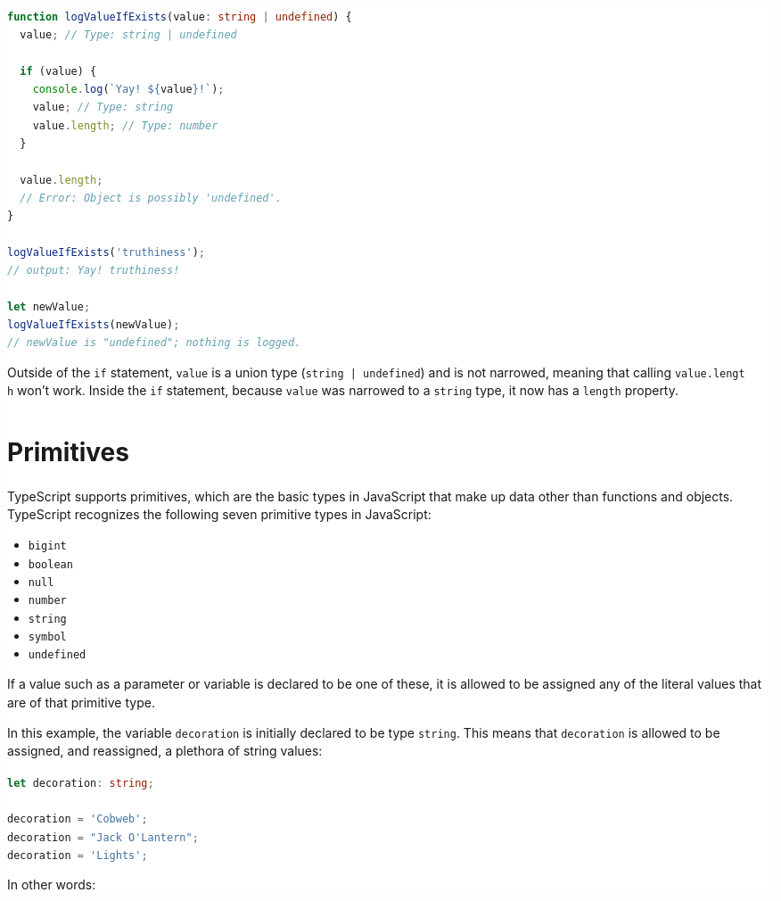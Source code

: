 ```ts
function logValueIfExists(value: string | undefined) {
  value; // Type: string | undefined

  if (value) {
    console.log(`Yay! ${value}!`);
    value; // Type: string
    value.length; // Type: number
  }

  value.length;
  // Error: Object is possibly 'undefined'.
}

logValueIfExists('truthiness');
// output: Yay! truthiness!

let newValue;
logValueIfExists(newValue);
// newValue is "undefined"; nothing is logged.
```

Outside of the `if` statement, `value` is a union type (`string | undefined`) and is not narrowed, meaning that calling `value.length` won’t work. Inside the `if` statement, because `value` was narrowed to a `string` type, it now has a `length` property.

# Primitives

TypeScript supports primitives, which are the basic types in JavaScript that make up data other than functions and objects. TypeScript recognizes the following seven primitive types in JavaScript:

- `bigint`
- `boolean`
- `null`
- `number`
- `string`
- `symbol`
- `undefined`

If a value such as a parameter or variable is declared to be one of these, it is allowed to be assigned any of the literal values that are of that primitive type.

In this example, the variable `decoration` is initially declared to be type `string`. This means that `decoration` is allowed to be assigned, and reassigned, a plethora of string values:

```ts
let decoration: string;

decoration = 'Cobweb';
decoration = "Jack O'Lantern";
decoration = 'Lights';
```

In other words:
